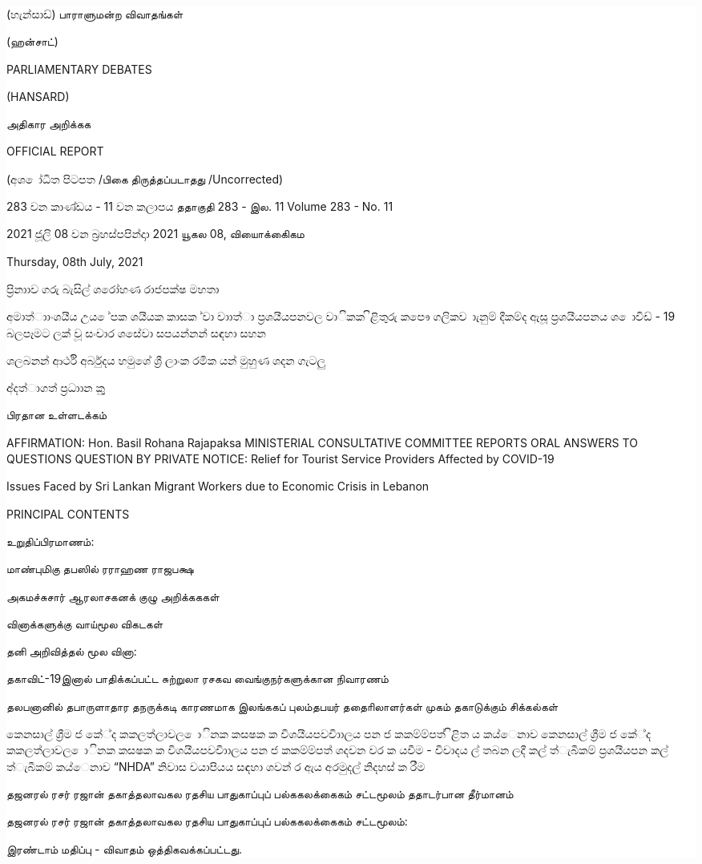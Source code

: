 (හැන්සාඩ්) பாராளுமன்ற விவாதங்கள்

(ஹன்சாட்)

PARLIAMENTARY DEBATES

(HANSARD)

அதிகார அறிக்கக

OFFICIAL REPORT

(අශ ෝධිත පිටපත /பிகை திருத்தப்படாதது /Uncorrected)

283 වන කාණ්ඩය - 11 වන කලාපය ததாகுதி 283 - இல. 11 Volume 283 - No. 11

2021 ජූලි 08 වන බ්‍රහස්පපින්දාා 2021 யூகல 08, வியாைக்கிைகம

Thursday, 08th July, 2021

ප්‍රිනාාව ගරු බැසිල් ශරෝහණ රාජපක්ෂ මහතා

අමාත්‍ාාංශයීය උය ේපක ශයීයක කාසක ්වා වාාත්ා ප්‍රශයීයපනවල වාිකක ිළිතුරු කපෞ ගලිකව ාැනුම් දීකම්ද ඇසූ ප්‍රශයීයපනය ශ ොවිඩ් - 19 බලපෑමට ලක් වූ සංචාර ශසේවා සපයන්නන් සඳහා සහන

ශලබනන් ආර්ථි අර්බුදය හමුශේ ශ්‍රී ලාංක ‍රමික යන් මුහුණ ශදන ගැටලු

අ්දත්ාගත් ප්‍රධාාන කුු

பிரதான உள்ளடக்கம்

AFFIRMATION: Hon. Basil Rohana Rajapaksa MINISTERIAL CONSULTATIVE COMMITTEE REPORTS ORAL ANSWERS TO QUESTIONS QUESTION BY PRIVATE NOTICE: Relief for Tourist Service Providers Affected by COVID-19

Issues Faced by Sri Lankan Migrant Workers due to Economic Crisis in Lebanon

PRINCIPAL CONTENTS

உறுதிப்பிரமாணம்:

மாண்புமிகு தபஸில் ரராஹண ராஜபக்ஷ

அகமச்சுசார் ஆரலாசகனக் குழு அறிக்கககள்

வினாக்களுக்கு வாய்மூல விகடகள்

தனி அறிவித்தல் மூல வினா:

தகாவிட்-19இனால் பாதிக்கப்பட்ட சுற்றுலா ரசகவ வைங்குநர்களுக்கான நிவாரணம்

தலபனானில் தபாருளாதார தநருக்கடி காரணமாக இலங்ககப் புலம்தபயர் ததாைிலாளர்கள் முகம் தகாடுக்கும் சிக்கல்கள்

කෙනසාල් ශ්‍රීම ජ කේ්ද කකලත්ලාවල ොිනක කසෂක ක විශයීයපවවිා‍ාලය පන ජ කකම්ම්පත් ිළිත ය කය්ෙනාව කෙනසාල් ශ්‍රීම ජ කේ්ද කකලත්ලාවල ොිනක කසෂක ක විශයීයපවවිා‍ාලය පන ජ කකම්ම්පත් ශදවන වර ක යවීම - විවාදය ල් තබන ලදී කල් ත්ැබීකම් ප්‍රශයීයපන කල් ත්ැබීකම් කය්ෙනාව “NHDA” නිවාස වයාපියය සඳහා ශවන් ර ඇය අරමුදල් නිදහස් ක රීම

தஜனரல் ரசர் ரஜான் தகாத்தலாவகல ரதசிய பாதுகாப்புப் பல்ககலக்கைகம் சட்டமூலம் ததாடர்பான தீர்மானம்

தஜனரல் ரசர் ரஜான் தகாத்தலாவகல ரதசிய பாதுகாப்புப் பல்ககலக்கைகம் சட்டமூலம்:

இரண்டாம் மதிப்பு - விவாதம் ஒத்திகவக்கப்பட்டது.
